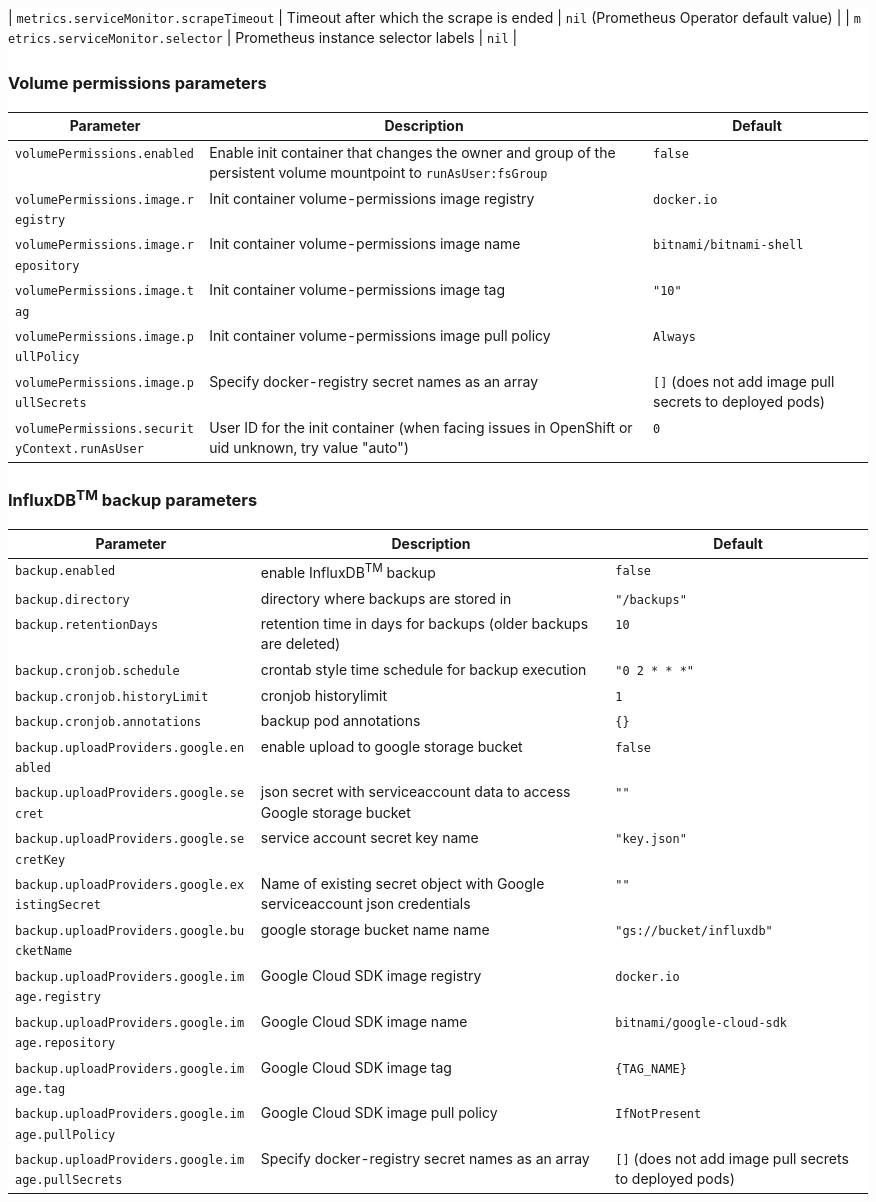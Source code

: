 | `metrics.serviceMonitor.scrapeTimeout`     | Timeout after which the scrape is ended                                                                | `nil` (Prometheus Operator default value) |
| `metrics.serviceMonitor.selector`          | Prometheus instance selector labels                                                                    | `nil`                                     |

### Volume permissions parameters

| Parameter                                     | Description                                                                                                       | Default                                                 |
| --------------------------------------------- | ----------------------------------------------------------------------------------------------------------------- | ------------------------------------------------------- |
| `volumePermissions.enabled`                   | Enable init container that changes the owner and group of the persistent volume mountpoint to `runAsUser:fsGroup` | `false`                                                 |
| `volumePermissions.image.registry`            | Init container volume-permissions image registry                                                                  | `docker.io`                                             |
| `volumePermissions.image.repository`          | Init container volume-permissions image name                                                                      | `bitnami/bitnami-shell`                                 |
| `volumePermissions.image.tag`                 | Init container volume-permissions image tag                                                                       | `"10"`                                                  |
| `volumePermissions.image.pullPolicy`          | Init container volume-permissions image pull policy                                                               | `Always`                                                |
| `volumePermissions.image.pullSecrets`         | Specify docker-registry secret names as an array                                                                  | `[]` (does not add image pull secrets to deployed pods) |
| `volumePermissions.securityContext.runAsUser` | User ID for the init container (when facing issues in OpenShift or uid unknown, try value "auto")                 | `0`                                                     |

### InfluxDB<sup>TM</sup> backup parameters

| Parameter                                         | Description                                                                | Default                                                 |
| ------------------------------------------------- | -------------------------------------------------------------------------- | ------------------------------------------------------- |
| `backup.enabled`                                  | enable InfluxDB<sup>TM</sup> backup                                        | `false`                                                 |
| `backup.directory`                                | directory where backups are stored in                                      | `"/backups"`                                            |
| `backup.retentionDays`                            | retention time in days for backups (older backups are deleted)             | `10`                                                    |
| `backup.cronjob.schedule`                         | crontab style time schedule for backup execution                           | `"0 2 * * *"`                                           |
| `backup.cronjob.historyLimit`                     | cronjob historylimit                                                       | `1`                                                     |
| `backup.cronjob.annotations`                      | backup pod annotations                                                     | `{}`                                                    |
| `backup.uploadProviders.google.enabled`           | enable upload to google storage bucket                                     | `false`                                                 |
| `backup.uploadProviders.google.secret`            | json secret with serviceaccount data to access Google storage bucket       | `""`                                                    |
| `backup.uploadProviders.google.secretKey`         | service account secret key name                                            | `"key.json"`                                            |
| `backup.uploadProviders.google.existingSecret`    | Name of existing secret object with Google serviceaccount json credentials | `""`                                                    |
| `backup.uploadProviders.google.bucketName`        | google storage bucket name name                                            | `"gs://bucket/influxdb"`                                |
| `backup.uploadProviders.google.image.registry`    | Google Cloud SDK image registry                                            | `docker.io`                                             |
| `backup.uploadProviders.google.image.repository`  | Google Cloud SDK image name                                                | `bitnami/google-cloud-sdk`                              |
| `backup.uploadProviders.google.image.tag`         | Google Cloud SDK image tag                                                 | `{TAG_NAME}`                                            |
| `backup.uploadProviders.google.image.pullPolicy`  | Google Cloud SDK image pull policy                                         | `IfNotPresent`                                          |
| `backup.uploadProviders.google.image.pullSecrets` | Specify docker-registry secret names as an array                           | `[]` (does not add image pull secrets to deployed pods) |